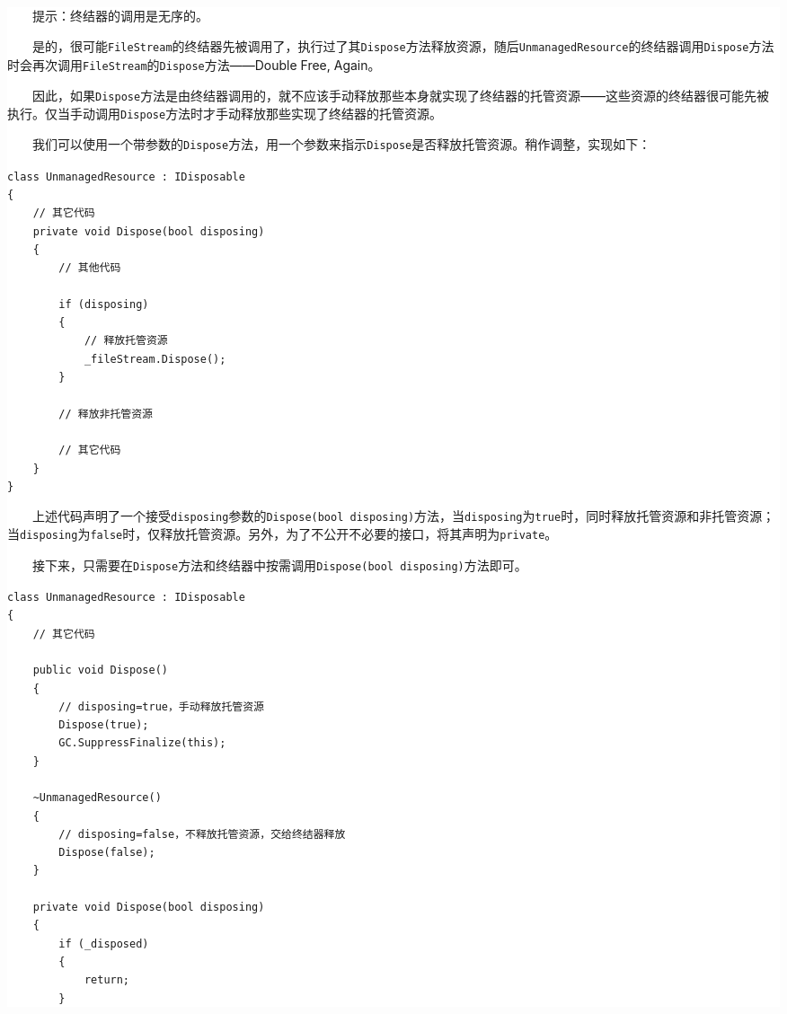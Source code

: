   提示：终结器的调用是无序的。

  是的，很可能`FileStream`的终结器先被调用了，执行过了其`Dispose`方法释放资源，随后`UnmanagedResource`的终结器调用`Dispose`方法时会再次调用`FileStream`的`Dispose`方法——Double Free, Again。

  因此，如果`Dispose`方法是由终结器调用的，就不应该手动释放那些本身就实现了终结器的托管资源——这些资源的终结器很可能先被执行。仅当手动调用`Dispose`方法时才手动释放那些实现了终结器的托管资源。

  我们可以使用一个带参数的`Dispose`方法，用一个参数来指示`Dispose`是否释放托管资源。稍作调整，实现如下：

    class UnmanagedResource : IDisposable
    {
        // 其它代码
        private void Dispose(bool disposing)
        {
            // 其他代码
           
            if (disposing)
            {
                // 释放托管资源
                _fileStream.Dispose();
            }
           
            // 释放非托管资源
    
            // 其它代码
        }
    }

  上述代码声明了一个接受`disposing`参数的`Dispose(bool disposing)`方法，当`disposing`为`true`时，同时释放托管资源和非托管资源；当`disposing`为`false`时，仅释放托管资源。另外，为了不公开不必要的接口，将其声明为`private`。

  接下来，只需要在`Dispose`方法和终结器中按需调用`Dispose(bool disposing)`方法即可。

    class UnmanagedResource : IDisposable
    {
        // 其它代码
    
        public void Dispose()
        {
            // disposing=true，手动释放托管资源
            Dispose(true);
            GC.SuppressFinalize(this);
        }    
        
        ~UnmanagedResource()
        {
            // disposing=false，不释放托管资源，交给终结器释放
            Dispose(false);
        }
        
        private void Dispose(bool disposing)
        {
            if (_disposed)
            {
                return;
            }
       
